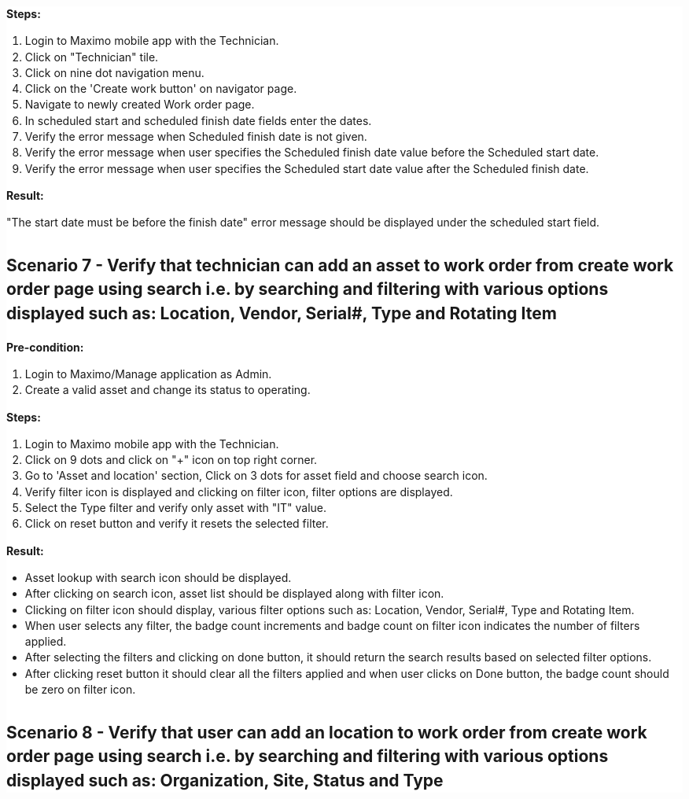 **Steps:**

1. Login to Maximo mobile app with the Technician.
2. Click on "Technician" tile.
3. Click on nine dot navigation menu.
4. Click on the 'Create work button' on navigator page.
5. Navigate to newly created Work order page.
6. In scheduled start and scheduled finish date fields enter the dates.
7. Verify the error message when Scheduled finish date is not given.
8. Verify the error message when user specifies the Scheduled finish date value before the Scheduled start date.
9. Verify the error message when user specifies the Scheduled start date value after the Scheduled finish date.

**Result:**

"The start date must be before the finish date" error message should be displayed under the scheduled start field.

## Scenario 7 - Verify that technician can add an asset to work order from create work order page using search i.e. by searching and filtering with various options displayed such as: Location, Vendor, Serial#, Type and Rotating Item

**Pre-condition:**

1. Login to Maximo/Manage application as Admin.
2. Create a valid asset and change its status to operating.

**Steps:**

1. Login to Maximo mobile app with the Technician.
2. Click on 9 dots and click on "+" icon on top right corner.
3. Go to 'Asset and location' section, Click on 3 dots for asset field and choose search icon.
4. Verify filter icon is displayed and clicking on filter icon, filter options are displayed.
5. Select the Type filter and verify only asset with "IT" value.
6. Click on reset button and verify it resets the selected filter.

**Result:**

- Asset lookup with search icon should be displayed.
- After clicking on search icon, asset list should be displayed along with filter icon.
- Clicking on filter icon should display, various filter options such as: Location, Vendor, Serial#, Type and Rotating Item.
- When user selects any filter, the badge count increments and badge count on filter icon indicates the number of filters applied.
- After selecting the filters and clicking on done button, it should return the search results based on selected filter options.
- After clicking reset button it should clear all the filters applied and when user clicks on Done button, the badge count should be zero on filter icon.

## Scenario 8 - Verify that user can add an location to work order from create work order page using search i.e. by searching and filtering with various options displayed such as: Organization, Site, Status and Type
